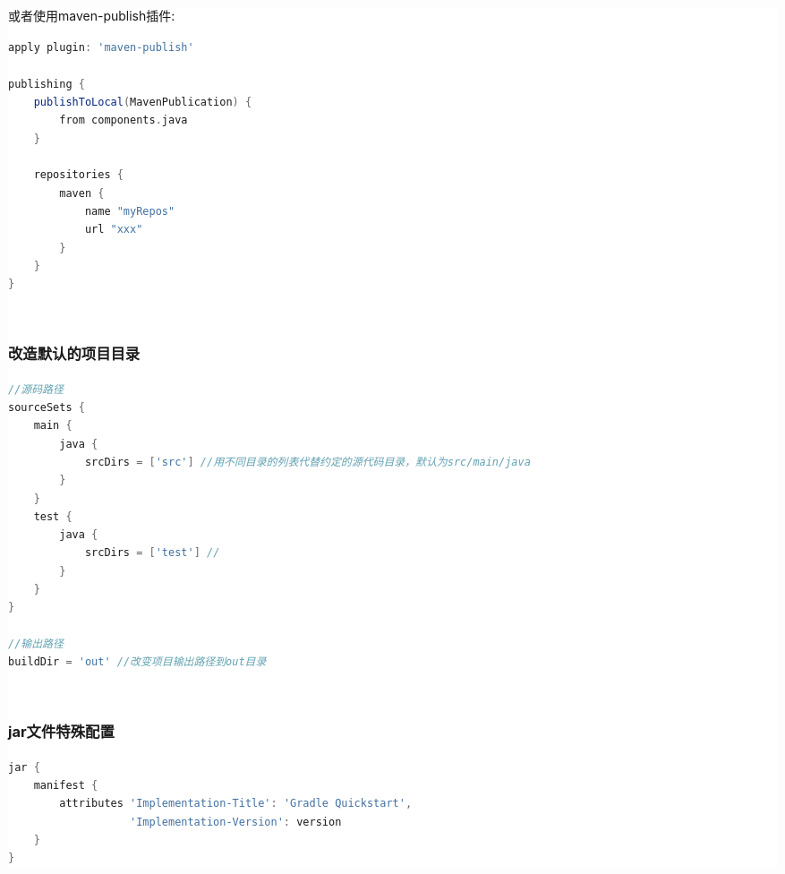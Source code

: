 或者使用maven-publish插件:

```groovy
apply plugin: 'maven-publish'

publishing {
  	publishToLocal(MavenPublication) {
      	from components.java
  	}
  	
  	repositories {
      	maven {
          	name "myRepos"
          	url "xxx"
      	}
  	}
}
```

<br>



### 改造默认的项目目录

```groovy
//源码路径
sourceSets {
	main {
    	java {
          	srcDirs = ['src'] //用不同目录的列表代替约定的源代码目录，默认为src/main/java
    	}
	}
  	test {
      	java {
          	srcDirs = ['test'] //
      	}
  	}
}

//输出路径
buildDir = 'out' //改变项目输出路径到out目录
```

<br>



### jar文件特殊配置

```groovy
jar {
    manifest {
        attributes 'Implementation-Title': 'Gradle Quickstart',
                   'Implementation-Version': version
    }
}
```
